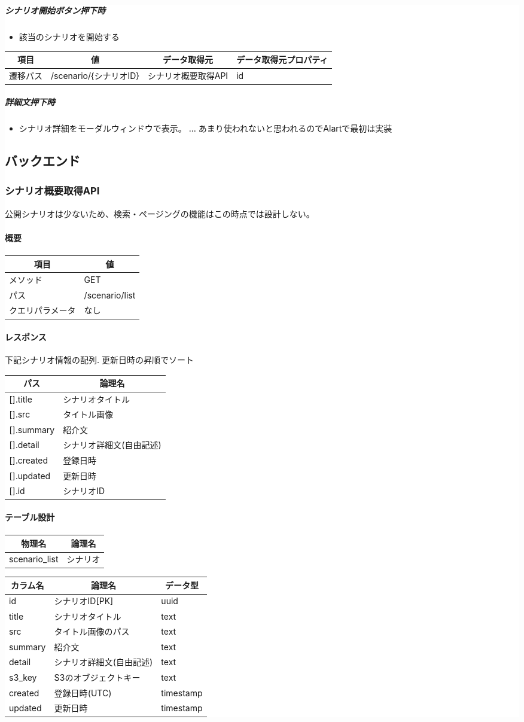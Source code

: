 ##### シナリオ開始ボタン押下時
* 該当のシナリオを開始する

項目|値|データ取得元|データ取得元プロパティ
--|--|--|--
遷移パス|/scenario/{シナリオID}|シナリオ概要取得API|id

##### 詳細文押下時
* シナリオ詳細をモーダルウィンドウで表示。 ... あまり使われないと思われるのでAlartで最初は実装

## バックエンド
### シナリオ概要取得API
公開シナリオは少ないため、検索・ページングの機能はこの時点では設計しない。

#### 概要

項目|値
--|--
メソッド|GET
パス|/scenario/list
クエリパラメータ|なし

#### レスポンス
下記シナリオ情報の配列.
更新日時の昇順でソート

パス|論理名
--|--
[].title|シナリオタイトル
[].src|タイトル画像
[].summary|紹介文
[].detail|シナリオ詳細文(自由記述)
[].created| 登録日時
[].updated| 更新日時
[].id| シナリオID


#### テーブル設計

物理名|論理名
--|--
scenario_list|シナリオ

カラム名|論理名|データ型
--|--|--
id|シナリオID[PK]|uuid
title|シナリオタイトル|text
src|タイトル画像のパス|text
summary|紹介文|text
detail|シナリオ詳細文(自由記述)|text
s3_key|S3のオブジェクトキー|text
created| 登録日時(UTC)|timestamp
updated| 更新日時|timestamp
